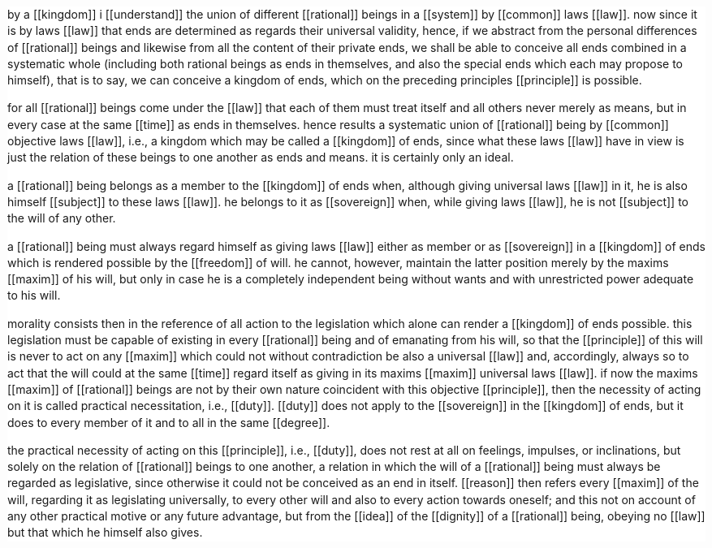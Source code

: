 by a [[kingdom]] i [[understand]] the union of different [[rational]] beings
in a [[system]] by [[common]] laws [[law]]. now since it is by laws [[law]] that ends are
determined as regards their universal validity, hence, if we
abstract from the personal differences of [[rational]] beings and likewise
from all the content of their private ends, we shall be able to
conceive all ends combined in a systematic whole (including both
rational beings as ends in themselves, and also the special ends which
each may propose to himself), that is to say, we can conceive a
kingdom of ends, which on the preceding principles [[principle]] is possible.

for all [[rational]] beings come under the [[law]] that each of them must
treat itself and all others never merely as means, but in every case
at the same [[time]] as ends in themselves. hence results a systematic
union of [[rational]] being by [[common]] objective laws [[law]], i.e., a kingdom
which may be called a [[kingdom]] of ends, since what these laws [[law]] have in
view is just the relation of these beings to one another as ends and
means. it is certainly only an ideal.

a [[rational]] being belongs as a member to the [[kingdom]] of ends when,
although giving universal laws [[law]] in it, he is also himself [[subject]] to
these laws [[law]]. he belongs to it as [[sovereign]] when, while giving laws [[law]],
he is not [[subject]] to the will of any other.

a [[rational]] being must always regard himself as giving laws [[law]] either as
member or as [[sovereign]] in a [[kingdom]] of ends which is rendered possible
by the [[freedom]] of will. he cannot, however, maintain the latter
position merely by the maxims [[maxim]] of his will, but only in case he is a
completely independent being without wants and with unrestricted power
adequate to his will.

morality consists then in the reference of all action to the
legislation which alone can render a [[kingdom]] of ends possible. this
legislation must be capable of existing in every [[rational]] being and of
emanating from his will, so that the [[principle]] of this will is never
to act on any [[maxim]] which could not without contradiction be also a
universal [[law]] and, accordingly, always so to act that the will could
at the same [[time]] regard itself as giving in its maxims [[maxim]] universal laws [[law]].
if now the maxims [[maxim]] of [[rational]] beings are not by their own nature
coincident with this objective [[principle]], then the necessity of acting
on it is called practical necessitation, i.e., [[duty]]. [[duty]] does not
apply to the [[sovereign]] in the [[kingdom]] of ends, but it does to every
member of it and to all in the same [[degree]].

the practical necessity of acting on this [[principle]], i.e., [[duty]],
does not rest at all on feelings, impulses, or inclinations, but
solely on the relation of [[rational]] beings to one another, a relation
in which the will of a [[rational]] being must always be regarded as
legislative, since otherwise it could not be conceived as an end in
itself. [[reason]] then refers every [[maxim]] of the will, regarding it as
legislating universally, to every other will and also to every
action towards oneself; and this not on account of any other practical
motive or any future advantage, but from the [[idea]] of the [[dignity]] of
a [[rational]] being, obeying no [[law]] but that which he himself also gives.
